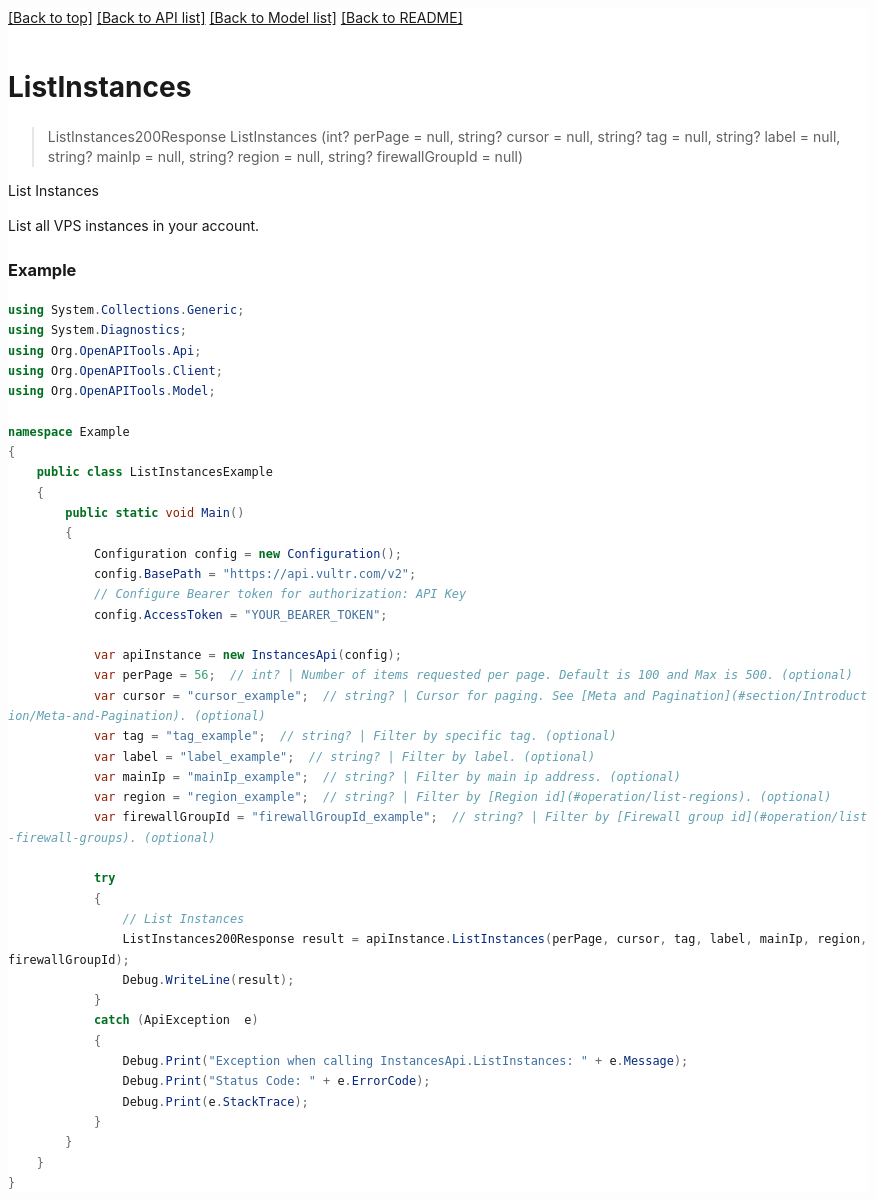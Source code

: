 [[Back to top]](#) [[Back to API list]](../README.md#documentation-for-api-endpoints) [[Back to Model list]](../README.md#documentation-for-models) [[Back to README]](../README.md)

<a id="listinstances"></a>
# **ListInstances**
> ListInstances200Response ListInstances (int? perPage = null, string? cursor = null, string? tag = null, string? label = null, string? mainIp = null, string? region = null, string? firewallGroupId = null)

List Instances

List all VPS instances in your account.

### Example
```csharp
using System.Collections.Generic;
using System.Diagnostics;
using Org.OpenAPITools.Api;
using Org.OpenAPITools.Client;
using Org.OpenAPITools.Model;

namespace Example
{
    public class ListInstancesExample
    {
        public static void Main()
        {
            Configuration config = new Configuration();
            config.BasePath = "https://api.vultr.com/v2";
            // Configure Bearer token for authorization: API Key
            config.AccessToken = "YOUR_BEARER_TOKEN";

            var apiInstance = new InstancesApi(config);
            var perPage = 56;  // int? | Number of items requested per page. Default is 100 and Max is 500. (optional) 
            var cursor = "cursor_example";  // string? | Cursor for paging. See [Meta and Pagination](#section/Introduction/Meta-and-Pagination). (optional) 
            var tag = "tag_example";  // string? | Filter by specific tag. (optional) 
            var label = "label_example";  // string? | Filter by label. (optional) 
            var mainIp = "mainIp_example";  // string? | Filter by main ip address. (optional) 
            var region = "region_example";  // string? | Filter by [Region id](#operation/list-regions). (optional) 
            var firewallGroupId = "firewallGroupId_example";  // string? | Filter by [Firewall group id](#operation/list-firewall-groups). (optional) 

            try
            {
                // List Instances
                ListInstances200Response result = apiInstance.ListInstances(perPage, cursor, tag, label, mainIp, region, firewallGroupId);
                Debug.WriteLine(result);
            }
            catch (ApiException  e)
            {
                Debug.Print("Exception when calling InstancesApi.ListInstances: " + e.Message);
                Debug.Print("Status Code: " + e.ErrorCode);
                Debug.Print(e.StackTrace);
            }
        }
    }
}
```
